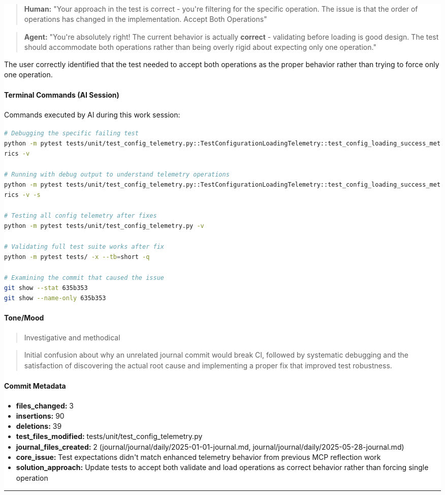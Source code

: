 > **Human:** "Your approach in the test is correct - you're filtering for the specific operation. The issue is that the order of operations has changed in the implementation. Accept Both Operations"

> **Agent:** "You're absolutely right! The current behavior is actually **correct** - validating before loading is good design. The test should accommodate both operations rather than being overly rigid about expecting only one operation."

The user correctly identified that the test needed to accept both operations as the proper behavior rather than trying to force only one operation.

#### Terminal Commands (AI Session)

Commands executed by AI during this work session:
```bash
# Debugging the specific failing test
python -m pytest tests/unit/test_config_telemetry.py::TestConfigurationLoadingTelemetry::test_config_loading_success_metrics -v

# Running with debug output to understand telemetry operations
python -m pytest tests/unit/test_config_telemetry.py::TestConfigurationLoadingTelemetry::test_config_loading_success_metrics -v -s

# Testing all config telemetry after fixes
python -m pytest tests/unit/test_config_telemetry.py -v

# Validating full test suite works after fix
python -m pytest tests/ -x --tb=short -q

# Examining the commit that caused the issue
git show --stat 635b353
git show --name-only 635b353
```

#### Tone/Mood

> Investigative and methodical

> Initial confusion about why an unrelated journal commit would break CI, followed by systematic debugging and the satisfaction of discovering the actual root cause and implementing a proper fix that improved test robustness.

#### Commit Metadata

- **files_changed:** 3
- **insertions:** 90  
- **deletions:** 39
- **test_files_modified:** tests/unit/test_config_telemetry.py
- **journal_files_created:** 2 (journal/journal/daily/2025-01-01-journal.md, journal/journal/daily/2025-05-28-journal.md)
- **core_issue:** Test expectations didn't match enhanced telemetry behavior from previous MCP reflection work
- **solution_approach:** Update tests to accept both validate and load operations as correct behavior rather than forcing single operation 

---
